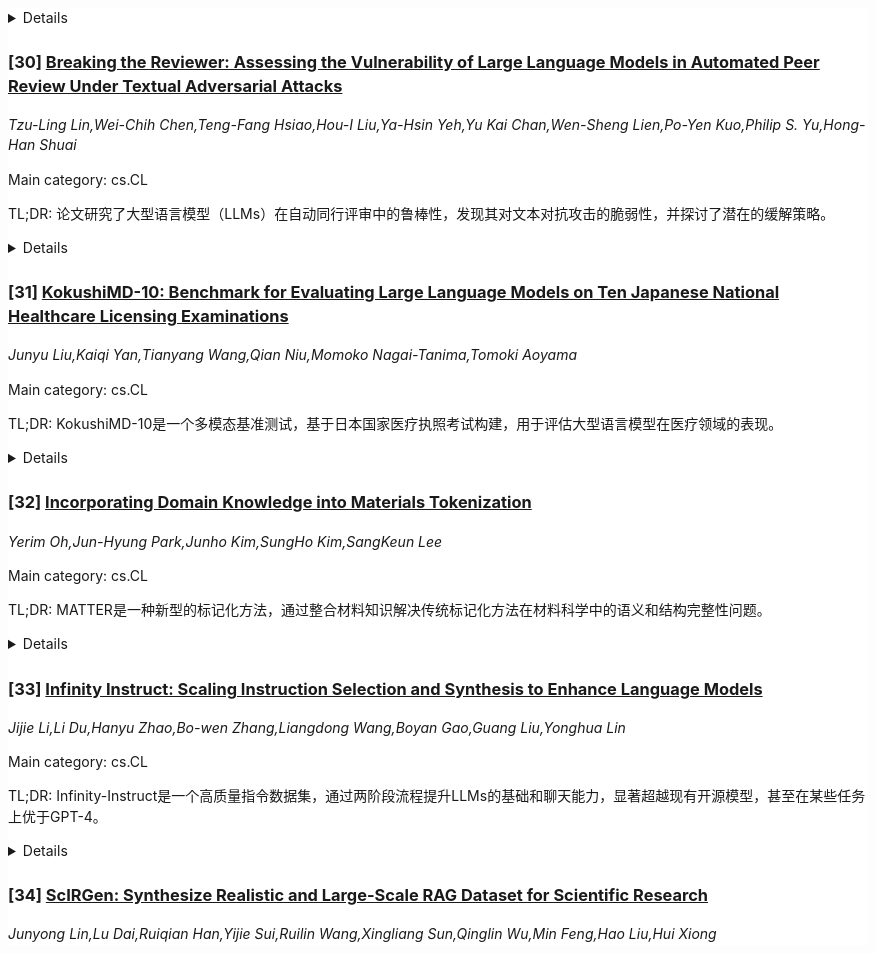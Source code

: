 <details><summary>Details</summary></details>


### [30] [Breaking the Reviewer: Assessing the Vulnerability of Large Language Models in Automated Peer Review Under Textual Adversarial Attacks](https://arxiv.org/abs/2506.11113)
*Tzu-Ling Lin,Wei-Chih Chen,Teng-Fang Hsiao,Hou-I Liu,Ya-Hsin Yeh,Yu Kai Chan,Wen-Sheng Lien,Po-Yen Kuo,Philip S. Yu,Hong-Han Shuai*

Main category: cs.CL

TL;DR: 论文研究了大型语言模型（LLMs）在自动同行评审中的鲁棒性，发现其对文本对抗攻击的脆弱性，并探讨了潜在的缓解策略。


<details><summary>Details</summary></details>


### [31] [KokushiMD-10: Benchmark for Evaluating Large Language Models on Ten Japanese National Healthcare Licensing Examinations](https://arxiv.org/abs/2506.11114)
*Junyu Liu,Kaiqi Yan,Tianyang Wang,Qian Niu,Momoko Nagai-Tanima,Tomoki Aoyama*

Main category: cs.CL

TL;DR: KokushiMD-10是一个多模态基准测试，基于日本国家医疗执照考试构建，用于评估大型语言模型在医疗领域的表现。


<details><summary>Details</summary></details>


### [32] [Incorporating Domain Knowledge into Materials Tokenization](https://arxiv.org/abs/2506.11115)
*Yerim Oh,Jun-Hyung Park,Junho Kim,SungHo Kim,SangKeun Lee*

Main category: cs.CL

TL;DR: MATTER是一种新型的标记化方法，通过整合材料知识解决传统标记化方法在材料科学中的语义和结构完整性问题。


<details><summary>Details</summary></details>


### [33] [Infinity Instruct: Scaling Instruction Selection and Synthesis to Enhance Language Models](https://arxiv.org/abs/2506.11116)
*Jijie Li,Li Du,Hanyu Zhao,Bo-wen Zhang,Liangdong Wang,Boyan Gao,Guang Liu,Yonghua Lin*

Main category: cs.CL

TL;DR: Infinity-Instruct是一个高质量指令数据集，通过两阶段流程提升LLMs的基础和聊天能力，显著超越现有开源模型，甚至在某些任务上优于GPT-4。


<details><summary>Details</summary></details>


### [34] [ScIRGen: Synthesize Realistic and Large-Scale RAG Dataset for Scientific Research](https://arxiv.org/abs/2506.11117)
*Junyong Lin,Lu Dai,Ruiqian Han,Yijie Sui,Ruilin Wang,Xingliang Sun,Qinglin Wu,Min Feng,Hao Liu,Hui Xiong*
